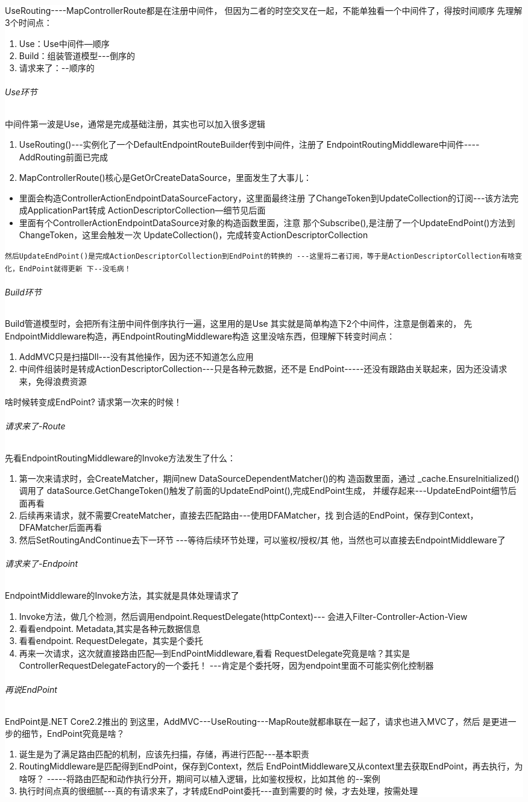  UseRouting----MapControllerRoute都是在注册中间件， 但因为二者的时空交叉在一起，不能单独看一个中间件了，得按时间顺序 先理解3个时间点： 

1.  Use：Use中间件—顺序 
2.  Build：组装管道模型---倒序的 
3.  请求来了：--顺序的 

######  Use环节 

 中间件第一波是Use，通常是完成基础注册，其实也可以加入很多逻辑 

1.  UseRouting()---实例化了一个DefaultEndpointRouteBuilder传到中间件，注册了 EndpointRoutingMiddleware中间件----AddRouting前面已完成 

2.  MapControllerRoute()核心是GetOrCreateDataSource，里面发生了大事儿： 

   -  里面会构造ControllerActionEndpointDataSourceFactory，这里面最终注册 了ChangeToken到UpdateCollection的订阅---该方法完成ApplicationPart转成 ActionDescriptorCollection—细节见后面 
   -  里面有个ControllerActionEndpointDataSource对象的构造函数里面，注意 那个Subscribe(),是注册了一个UpdateEndPoint()方法到ChangeToken，这里会触发一次 UpdateCollection()，完成转变ActionDescriptorCollection 

    然后UpdateEndPoint()是完成ActionDescriptorCollection到EndPoint的转换的 ---这里将二者订阅，等于是ActionDescriptorCollection有啥变化，EndPoint就得更新 下--没毛病！ 

######  Build环节 

 Build管道模型时，会把所有注册中间件倒序执行一遍，这里用的是Use 其实就是简单构造下2个中间件，注意是倒着来的， 先EndpointMiddleware构造，再EndpointRoutingMiddleware构造 这里没啥东西，但理解下转变时间点： 

1.  AddMVC只是扫描Dll---没有其他操作，因为还不知道怎么应用 
2.  中间件组装时是转成ActionDescriptorCollection---只是各种元数据，还不是 EndPoint-----还没有跟路由关联起来，因为还没请求来，免得浪费资源 

 啥时候转变成EndPoint? 请求第一次来的时候！  

######  请求来了-Route 

 先看EndpointRoutingMiddleware的Invoke方法发生了什么： 

1.  第一次来请求时，会CreateMatcher，期间new DataSourceDependentMatcher()的构 造函数里面，通过 _cache.EnsureInitialized()调用了 dataSource.GetChangeToken()触发了前面的UpdateEndPoint(),完成EndPoint生成， 并缓存起来---UpdateEndPoint细节后面再看 
2.  后续再来请求，就不需要CreateMatcher，直接去匹配路由---使用DFAMatcher，找 到合适的EndPoint，保存到Context，DFAMatcher后面再看 
3.  然后SetRoutingAndContinue去下一环节 ---等待后续环节处理，可以鉴权/授权/其 他，当然也可以直接去EndpointMiddleware了  

######  请求来了-Endpoint 

 EndpointMiddleware的Invoke方法，其实就是具体处理请求了 

1.  Invoke方法，做几个检测，然后调用endpoint.RequestDelegate(httpContext)--- 会进入Filter-Controller-Action-View 
2.  看看endpoint. Metadata,其实是各种元数据信息 
3.  看看endpoint. RequestDelegate，其实是个委托 
4.  再来一次请求，这次就直接路由匹配—到EndPointMiddleware,看看 RequestDelegate究竟是啥？其实是ControllerRequestDelegateFactory的一个委托！ ---肯定是个委托呀，因为endpoint里面不可能实例化控制器  

######  再说EndPoint 

 EndPoint是.NET Core2.2推出的 到这里，AddMVC---UseRouting---MapRoute就都串联在一起了，请求也进入MVC了，然后 是更进一步的细节，EndPoint究竟是啥？ 

1.  诞生是为了满足路由匹配的机制，应该先扫描，存储，再进行匹配---基本职责 
2.  RoutingMiddleware是匹配得到EndPoint，保存到Context，然后 EndPointMiddleware又从context里去获取EndPoint，再去执行，为啥呀？ -----将路由匹配和动作执行分开，期间可以植入逻辑，比如鉴权授权，比如其他 的--案例 
3.  执行时间点真的很细腻---真的有请求来了，才转成EndPoint委托---直到需要的时 候，才去处理，按需处理  
